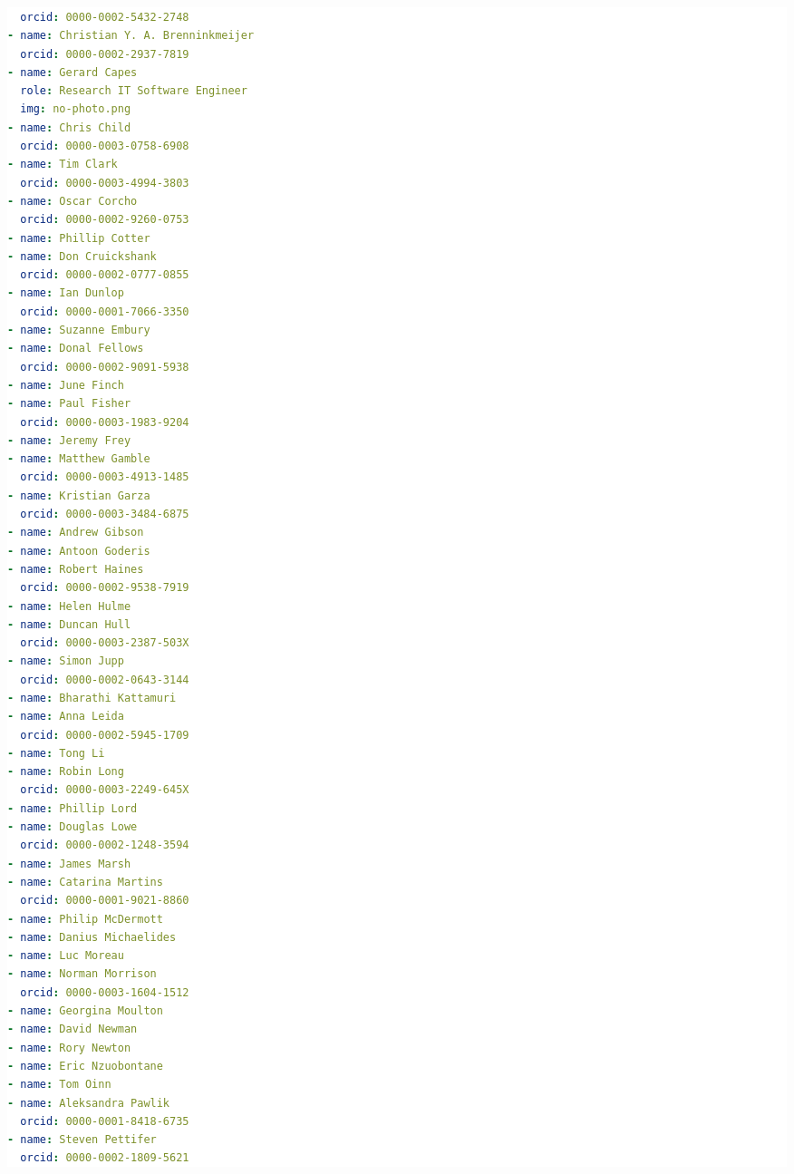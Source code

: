 ```yaml
  orcid: 0000-0002-5432-2748
- name: Christian Y. A. Brenninkmeijer
  orcid: 0000-0002-2937-7819
- name: Gerard Capes  
  role: Research IT Software Engineer
  img: no-photo.png
- name: Chris Child
  orcid: 0000-0003-0758-6908
- name: Tim Clark
  orcid: 0000-0003-4994-3803
- name: Oscar Corcho
  orcid: 0000-0002-9260-0753
- name: Phillip Cotter
- name: Don Cruickshank
  orcid: 0000-0002-0777-0855
- name: Ian Dunlop
  orcid: 0000-0001-7066-3350
- name: Suzanne Embury
- name: Donal Fellows
  orcid: 0000-0002-9091-5938  
- name: June Finch
- name: Paul Fisher
  orcid: 0000-0003-1983-9204
- name: Jeremy Frey
- name: Matthew Gamble
  orcid: 0000-0003-4913-1485
- name: Kristian Garza
  orcid: 0000-0003-3484-6875  
- name: Andrew Gibson
- name: Antoon Goderis
- name: Robert Haines
  orcid: 0000-0002-9538-7919
- name: Helen Hulme
- name: Duncan Hull
  orcid: 0000-0003-2387-503X
- name: Simon Jupp
  orcid: 0000-0002-0643-3144
- name: Bharathi Kattamuri
- name: Anna Leida
  orcid: 0000-0002-5945-1709
- name: Tong Li
- name: Robin Long
  orcid: 0000-0003-2249-645X
- name: Phillip Lord
- name: Douglas Lowe
  orcid: 0000-0002-1248-3594
- name: James Marsh
- name: Catarina Martins
  orcid: 0000-0001-9021-8860
- name: Philip McDermott
- name: Danius Michaelides
- name: Luc Moreau
- name: Norman Morrison
  orcid: 0000-0003-1604-1512
- name: Georgina Moulton
- name: David Newman
- name: Rory Newton
- name: Eric Nzuobontane
- name: Tom Oinn
- name: Aleksandra Pawlik
  orcid: 0000-0001-8418-6735
- name: Steven Pettifer
  orcid: 0000-0002-1809-5621
```
